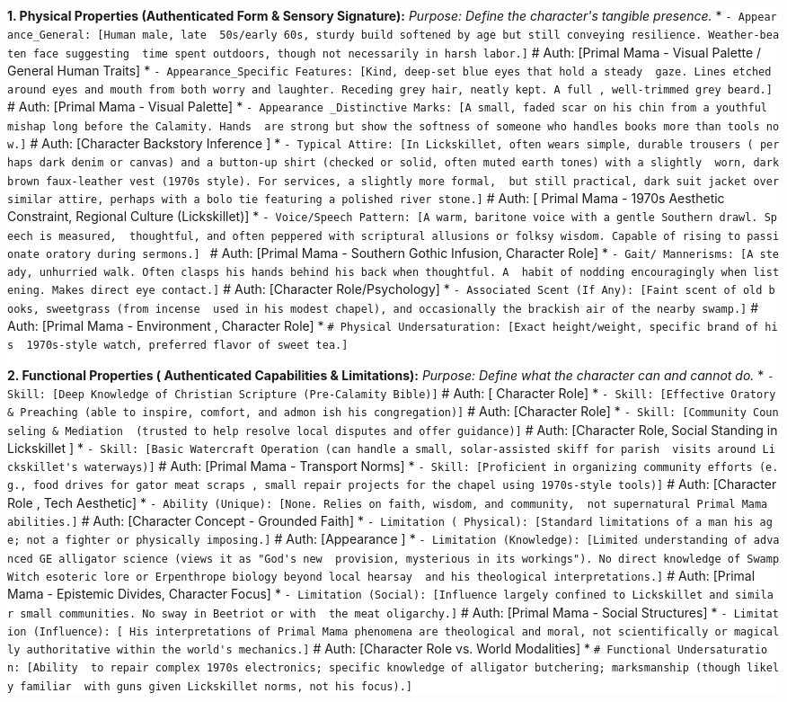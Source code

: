 **1. Physical Properties (Authenticated Form & Sensory Signature):**
    *Purpose: Define the character's tangible presence.*
    *   `- Appearance_General: [Human male, late  50s/early 60s, sturdy build softened by age but still conveying resilience. Weather-beaten face suggesting  time spent outdoors, though not necessarily in harsh labor.]` # Auth: [Primal Mama - Visual Palette / General Human  Traits]
    *   `- Appearance_Specific Features: [Kind, deep-set blue eyes that hold a steady  gaze. Lines etched around eyes and mouth from both worry and laughter. Receding grey hair, neatly kept. A full , well-trimmed grey beard.]` # Auth: [Primal Mama - Visual Palette]
    *   `- Appearance _Distinctive Marks: [A small, faded scar on his chin from a youthful mishap long before the Calamity. Hands  are strong but show the softness of someone who handles books more than tools now.]` # Auth: [Character Backstory Inference ]
    *   `- Typical Attire: [In Lickskillet, often wears simple, durable trousers ( perhaps dark denim or canvas) and a button-up shirt (checked or solid, often muted earth tones) with a slightly  worn, dark brown faux-leather vest (1970s style). For services, a slightly more formal,  but still practical, dark suit jacket over similar attire, perhaps with a bolo tie featuring a polished river stone.]` # Auth: [ Primal Mama - 1970s Aesthetic Constraint, Regional Culture (Lickskillet)]
    *    `- Voice/Speech Pattern: [A warm, baritone voice with a gentle Southern drawl. Speech is measured,  thoughtful, and often peppered with scriptural allusions or folksy wisdom. Capable of rising to passionate oratory during sermons.] ` # Auth: [Primal Mama - Southern Gothic Infusion, Character Role]
    *   `- Gait/ Mannerisms: [A steady, unhurried walk. Often clasps his hands behind his back when thoughtful. A  habit of nodding encouragingly when listening. Makes direct eye contact.]` # Auth: [Character Role/Psychology]
     *   `- Associated Scent (If Any): [Faint scent of old books, sweetgrass (from incense  used in his modest chapel), and occasionally the brackish air of the nearby swamp.]` # Auth: [Primal Mama - Environment , Character Role]
    *   `# Physical Undersaturation: [Exact height/weight, specific brand of his  1970s-style watch, preferred flavor of sweet tea.]`

**2. Functional Properties ( Authenticated Capabilities & Limitations):**
   *Purpose: Define what the character *can* and *cannot* do.* 
    *   `- Skill: [Deep Knowledge of Christian Scripture (Pre-Calamity Bible)]` # Auth: [ Character Role]
    *   `- Skill: [Effective Oratory & Preaching (able to inspire, comfort, and admon ish his congregation)]` # Auth: [Character Role]
    *   `- Skill: [Community Counseling & Mediation  (trusted to help resolve local disputes and offer guidance)]` # Auth: [Character Role, Social Standing in Lickskillet ]
    *   `- Skill: [Basic Watercraft Operation (can handle a small, solar-assisted skiff for parish  visits around Lickskillet's waterways)]` # Auth: [Primal Mama - Transport Norms]
     *   `- Skill: [Proficient in organizing community efforts (e.g., food drives for gator meat scraps , small repair projects for the chapel using 1970s-style tools)]` # Auth: [Character Role , Tech Aesthetic]
    *   `- Ability (Unique): [None. Relies on faith, wisdom, and community,  not supernatural Primal Mama abilities.]` # Auth: [Character Concept - Grounded Faith]
    *   `- Limitation ( Physical): [Standard limitations of a man his age; not a fighter or physically imposing.]` # Auth: [Appearance ]
    *   `- Limitation (Knowledge): [Limited understanding of advanced GE alligator science (views it as "God's new  provision, mysterious in its workings"). No direct knowledge of Swamp Witch esoteric lore or Erpenthrope biology beyond local hearsay  and his theological interpretations.]` # Auth: [Primal Mama - Epistemic Divides, Character Focus]
    *    `- Limitation (Social): [Influence largely confined to Lickskillet and similar small communities. No sway in Beetriot or with  the meat oligarchy.]` # Auth: [Primal Mama - Social Structures]
    *   `- Limitation (Influence): [ His interpretations of Primal Mama phenomena are theological and moral, not scientifically or magically authoritative within the world's mechanics.]` #  Auth: [Character Role vs. World Modalities]
    *   `# Functional Undersaturation: [Ability  to repair complex 1970s electronics; specific knowledge of alligator butchering; marksmanship (though likely familiar  with guns given Lickskillet norms, not his focus).]`
